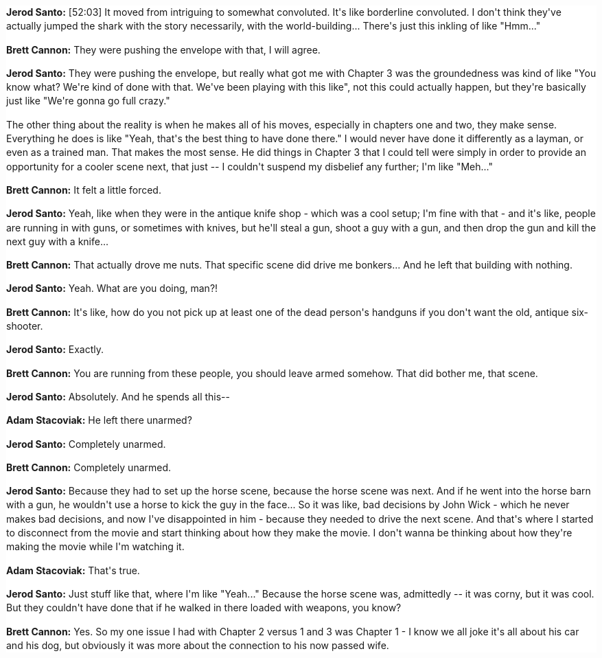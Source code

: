 **Jerod Santo:** \[52:03\] It moved from intriguing to somewhat convoluted. It's like borderline convoluted. I don't think they've actually jumped the shark with the story necessarily, with the world-building... There's just this inkling of like "Hmm..."

**Brett Cannon:** They were pushing the envelope with that, I will agree.

**Jerod Santo:** They were pushing the envelope, but really what got me with Chapter 3 was the groundedness was kind of like "You know what? We're kind of done with that. We've been playing with this like", not this could actually happen, but they're basically just like "We're gonna go full crazy."

The other thing about the reality is when he makes all of his moves, especially in chapters one and two, they make sense. Everything he does is like "Yeah, that's the best thing to have done there." I would never have done it differently as a layman, or even as a trained man. That makes the most sense. He did things in Chapter 3 that I could tell were simply in order to provide an opportunity for a cooler scene next, that just -- I couldn't suspend my disbelief any further; I'm like "Meh..."

**Brett Cannon:** It felt a little forced.

**Jerod Santo:** Yeah, like when they were in the antique knife shop - which was a cool setup; I'm fine with that - and it's like, people are running in with guns, or sometimes with knives, but he'll steal a gun, shoot a guy with a gun, and then drop the gun and kill the next guy with a knife...

**Brett Cannon:** That actually drove me nuts. That specific scene did drive me bonkers... And he left that building with nothing.

**Jerod Santo:** Yeah. What are you doing, man?!

**Brett Cannon:** It's like, how do you not pick up at least one of the dead person's handguns if you don't want the old, antique six-shooter.

**Jerod Santo:** Exactly.

**Brett Cannon:** You are running from these people, you should leave armed somehow. That did bother me, that scene.

**Jerod Santo:** Absolutely. And he spends all this--

**Adam Stacoviak:** He left there unarmed?

**Jerod Santo:** Completely unarmed.

**Brett Cannon:** Completely unarmed.

**Jerod Santo:** Because they had to set up the horse scene, because the horse scene was next. And if he went into the horse barn with a gun, he wouldn't use a horse to kick the guy in the face... So it was like, bad decisions by John Wick - which he never makes bad decisions, and now I've disappointed in him - because they needed to drive the next scene. And that's where I started to disconnect from the movie and start thinking about how they make the movie. I don't wanna be thinking about how they're making the movie while I'm watching it.

**Adam Stacoviak:** That's true.

**Jerod Santo:** Just stuff like that, where I'm like "Yeah..." Because the horse scene was, admittedly -- it was corny, but it was cool. But they couldn't have done that if he walked in there loaded with weapons, you know?

**Brett Cannon:** Yes. So my one issue I had with Chapter 2 versus 1 and 3 was Chapter 1 - I know we all joke it's all about his car and his dog, but obviously it was more about the connection to his now passed wife.
